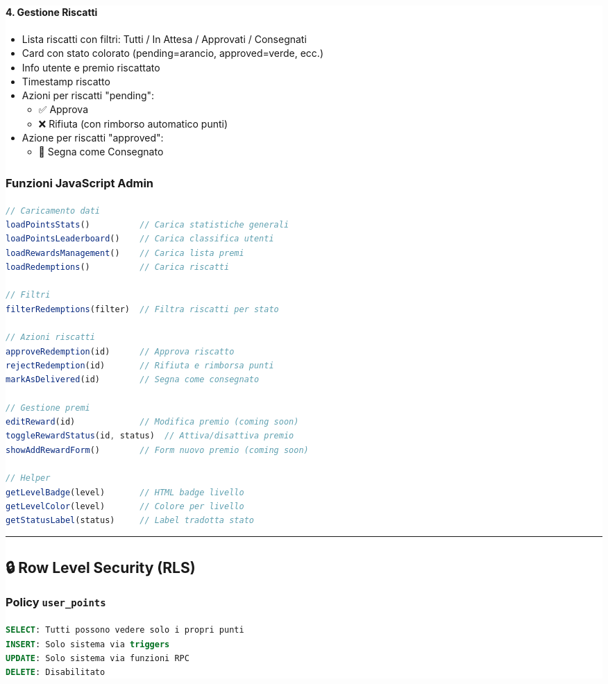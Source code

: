 #### 4. **Gestione Riscatti**
- Lista riscatti con filtri: Tutti / In Attesa / Approvati / Consegnati
- Card con stato colorato (pending=arancio, approved=verde, ecc.)
- Info utente e premio riscattato
- Timestamp riscatto
- Azioni per riscatti "pending":
  - ✅ Approva
  - ❌ Rifiuta (con rimborso automatico punti)
- Azione per riscatti "approved":
  - 🚚 Segna come Consegnato

### Funzioni JavaScript Admin

```javascript
// Caricamento dati
loadPointsStats()          // Carica statistiche generali
loadPointsLeaderboard()    // Carica classifica utenti
loadRewardsManagement()    // Carica lista premi
loadRedemptions()          // Carica riscatti

// Filtri
filterRedemptions(filter)  // Filtra riscatti per stato

// Azioni riscatti
approveRedemption(id)      // Approva riscatto
rejectRedemption(id)       // Rifiuta e rimborsa punti
markAsDelivered(id)        // Segna come consegnato

// Gestione premi
editReward(id)             // Modifica premio (coming soon)
toggleRewardStatus(id, status)  // Attiva/disattiva premio
showAddRewardForm()        // Form nuovo premio (coming soon)

// Helper
getLevelBadge(level)       // HTML badge livello
getLevelColor(level)       // Colore per livello
getStatusLabel(status)     // Label tradotta stato
```

---

## 🔒 Row Level Security (RLS)

### Policy `user_points`
```sql
SELECT: Tutti possono vedere solo i propri punti
INSERT: Solo sistema via triggers
UPDATE: Solo sistema via funzioni RPC
DELETE: Disabilitato
```

